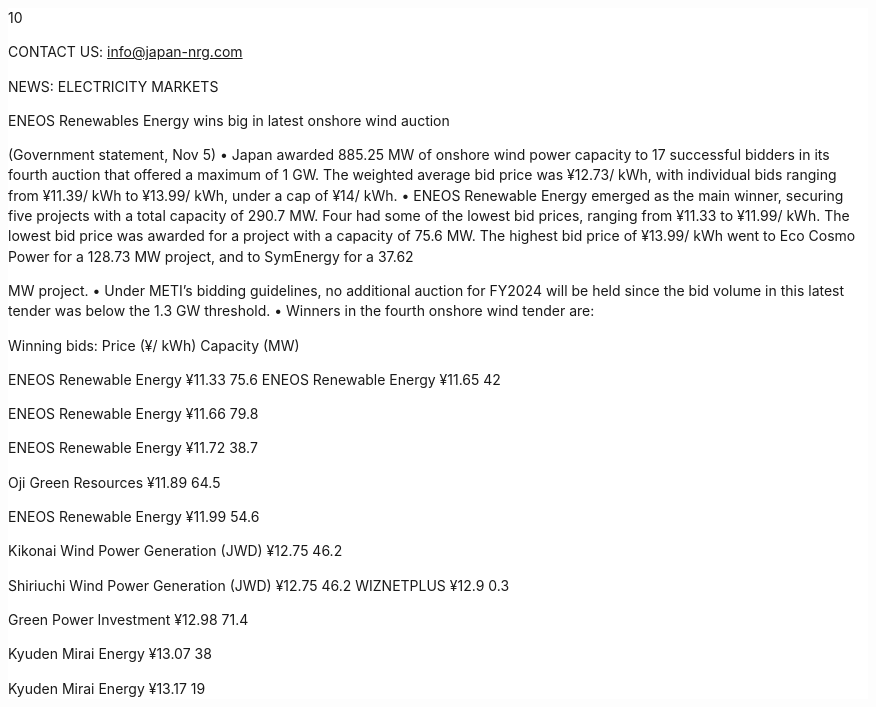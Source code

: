 
















10



CONTACT  US: info@japan-nrg.com

NEWS:     ELECTRICITY       MARKETS





ENEOS Renewables Energy wins big in latest onshore wind auction

(Government statement, Nov 5)
•  Japan awarded 885.25 MW of onshore wind power capacity to 17 successful bidders in its fourth
auction that offered a maximum of 1 GW. The weighted average bid price was ¥12.73/ kWh, with
individual bids ranging from ¥11.39/ kWh to ¥13.99/ kWh, under a cap of ¥14/ kWh.
•  ENEOS Renewable Energy emerged as the main winner, securing five projects with a total capacity
of 290.7 MW. Four had some of the lowest bid prices, ranging from ¥11.33 to ¥11.99/ kWh. The
lowest bid price was awarded for a project with a capacity of 75.6 MW. The highest bid price of
¥13.99/ kWh went to Eco Cosmo Power for a 128.73 MW project, and to SymEnergy for a 37.62

MW project.
•  Under METI’s bidding guidelines, no additional auction for FY2024 will be held since the bid
volume in this latest tender was below the 1.3 GW threshold.
•  Winners in the fourth onshore wind tender are:


Winning bids:               Price (¥/ kWh) Capacity (MW)

ENEOS Renewable Energy         ¥11.33     75.6
ENEOS Renewable Energy         ¥11.65      42

ENEOS Renewable Energy         ¥11.66     79.8

ENEOS Renewable Energy         ¥11.72     38.7

Oji Green Resources            ¥11.89     64.5

ENEOS Renewable Energy         ¥11.99     54.6

Kikonai Wind Power Generation (JWD) ¥12.75 46.2

Shiriuchi Wind Power Generation (JWD) ¥12.75 46.2
WIZNETPLUS                     ¥12.9      0.3

Green Power Investment         ¥12.98     71.4

Kyuden Mirai Energy            ¥13.07      38

Kyuden Mirai Energy            ¥13.17      19
